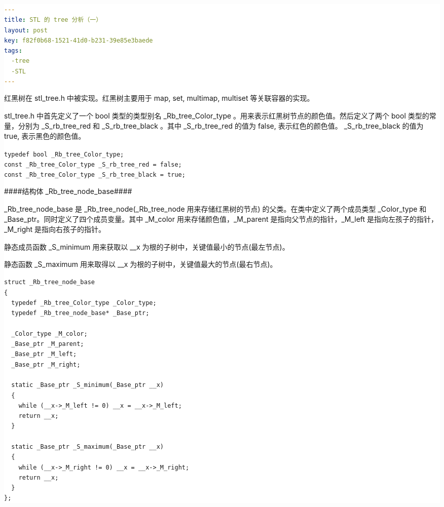```yaml
---
title: STL 的 tree 分析（一）
layout: post
key: f82f0b68-1521-41d0-b231-39e85e3baede
tags:
  -tree 
  -STL
---
```


红黑树在 stl\_tree.h 中被实现。红黑树主要用于 map, set, multimap, multiset 等关联容器的实现。

<div class="cut"></div>

stl\_tree.h 中首先定义了一个 bool 类型的类型别名 \_Rb\_tree\_Color\_type 。用来表示红黑树节点的颜色值。然后定义了两个 bool 类型的常量，分别为 \_S\_rb\_tree\_red 和 \_S\_rb\_tree\_black 。其中 \_S\_rb\_tree\_red 的值为 false, 表示红色的颜色值。 \_S\_rb\_tree\_black 的值为 true, 表示黑色的颜色值。

	typedef bool _Rb_tree_Color_type;
	const _Rb_tree_Color_type _S_rb_tree_red = false;
	const _Rb_tree_Color_type _S_rb_tree_black = true;

<div class="cut"></div>

####结构体 \_Rb\_tree\_node\_base####

\_Rb\_tree\_node\_base 是 \_Rb\_tree\_node(\_Rb\_tree\_node 用来存储红黑树的节点) 的父类。在类中定义了两个成员类型 \_Color\_type 和 \_Base\_ptr。同时定义了四个成员变量。其中 \_M\_color 用来存储颜色值，\_M\_parent 是指向父节点的指针，\_M\_left 是指向左孩子的指针，\_M\_right 是指向右孩子的指针。

静态成员函数 \_S\_minimum 用来获取以 \_\_x 为根的子树中，关键值最小的节点(最左节点)。

静态函数 \_S\_maximum 用来取得以 \_\_x 为根的子树中，关键值最大的节点(最右节点)。

	struct _Rb_tree_node_base
	{
	  typedef _Rb_tree_Color_type _Color_type;
	  typedef _Rb_tree_node_base* _Base_ptr;

	  _Color_type _M_color; 
	  _Base_ptr _M_parent;
	  _Base_ptr _M_left;
	  _Base_ptr _M_right;

	  static _Base_ptr _S_minimum(_Base_ptr __x)
	  {
	    while (__x->_M_left != 0) __x = __x->_M_left;
	    return __x;
	  }

	  static _Base_ptr _S_maximum(_Base_ptr __x)
	  {
	    while (__x->_M_right != 0) __x = __x->_M_right;
	    return __x;
	  }
	};
